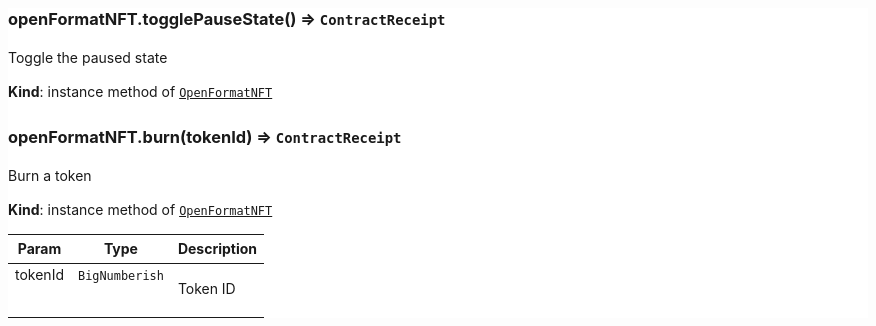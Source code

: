 <a name="OpenFormatNFT+togglePauseState"></a>

### openFormatNFT.togglePauseState() ⇒ <code>ContractReceipt</code>
<p>Toggle the paused state</p>

**Kind**: instance method of [<code>OpenFormatNFT</code>](#OpenFormatNFT)  
<a name="OpenFormatNFT+burn"></a>

### openFormatNFT.burn(tokenId) ⇒ <code>ContractReceipt</code>
<p>Burn a token</p>

**Kind**: instance method of [<code>OpenFormatNFT</code>](#OpenFormatNFT)  

| Param | Type | Description |
| --- | --- | --- |
| tokenId | <code>BigNumberish</code> | <p>Token ID</p> |


